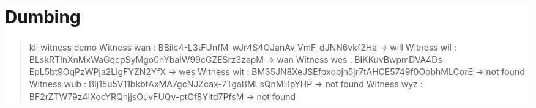 ```sh
```





# Dumbing

> kli witness demo
Witness wan : BBilc4-L3tFUnfM_wJr4S4OJanAv_VmF_dJNN6vkf2Ha -> will
Witness wil : BLskRTInXnMxWaGqcpSyMgo0nYbalW99cGZESrz3zapM -> wan
Witness wes : BIKKuvBwpmDVA4Ds-EpL5bt9OqPzWPja2LigFYZN2YfX -> wes
Witness wit : BM35JN8XeJSEfpxopjn5jr7tAHCE5749f0OobhMLCorE -> not found
Witness wub : BIj15u5V11bkbtAxMA7gcNJZcax-7TgaBMLsQnMHpYHP -> not found
Witness wyz : BF2rZTW79z4IXocYRQnjjsOuvFUQv-ptCf8Yltd7PfsM -> not found

